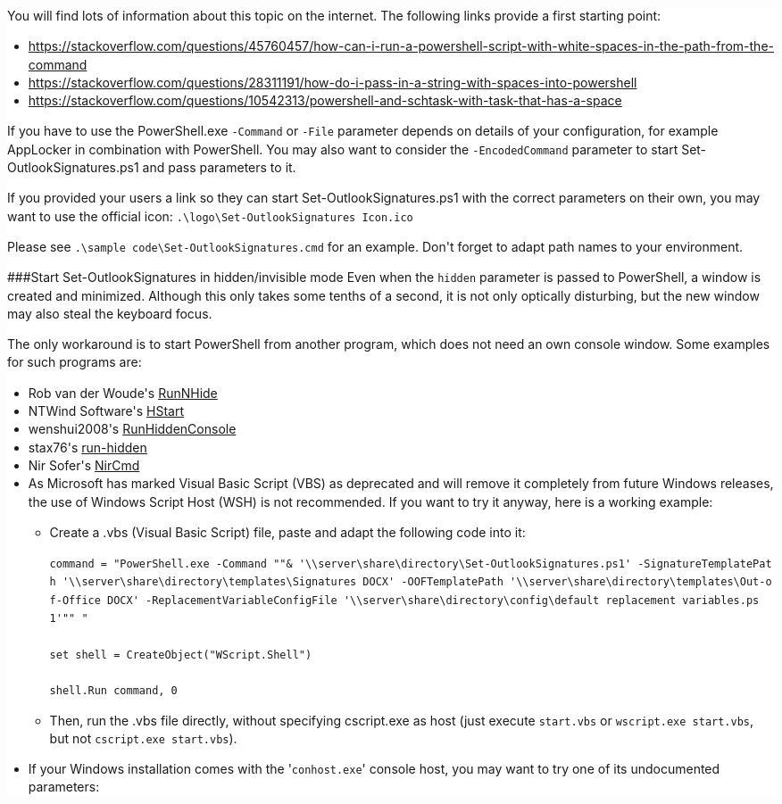 You will find lots of information about this topic on the internet. The following links provide a first starting point:  
- <a href="https://stackoverflow.com/questions/45760457/how-can-i-run-a-powershell-script-with-white-spaces-in-the-path-from-the-command">https://stackoverflow.com/questions/45760457/how-can-i-run-a-powershell-script-with-white-spaces-in-the-path-from-the-command</a>
- <a href="https://stackoverflow.com/questions/28311191/how-do-i-pass-in-a-string-with-spaces-into-powershell">https://stackoverflow.com/questions/28311191/how-do-i-pass-in-a-string-with-spaces-into-powershell</a>
- <a href="https://stackoverflow.com/questions/10542313/powershell-and-schtask-with-task-that-has-a-space">https://stackoverflow.com/questions/10542313/powershell-and-schtask-with-task-that-has-a-space</a>
  
If you have to use the PowerShell.exe `-Command` or `-File` parameter depends on details of your configuration, for example AppLocker in combination with PowerShell. You may also want to consider the `-EncodedCommand` parameter to start Set-OutlookSignatures.ps1 and pass parameters to it.
  
If you provided your users a link so they can start Set-OutlookSignatures.ps1 with the correct parameters on their own, you may want to use the official icon: `.\logo\Set-OutlookSignatures Icon.ico`

Please see `.\sample code\Set-OutlookSignatures.cmd` for an example. Don't forget to adapt path names to your environment.

###Start Set-OutlookSignatures in hidden/invisible mode
Even when the `hidden` parameter is passed to PowerShell, a window is created and minimized. Although this only takes some tenths of a second, it is not only optically disturbing, but the new window may also steal the keyboard focus.

The only workaround is to start PowerShell from another program, which does not need an own console window. Some examples for such programs are:
- Rob van der Woude's <a href="https://www.robvanderwoude.com/csharpexamples.php#RunNHide">RunNHide</a>
- NTWind Software's <a href="https://www.ntwind.com/software/hstart.html">HStart</a>
- wenshui2008's <a href="https://github.com/wenshui2008/RunHiddenConsole">RunHiddenConsole</a>
- stax76's <a href="https://github.com/stax76/run-hidden">run-hidden</a>
- Nir Sofer's <a href="https://www.nirsoft.net/utils/nircmd.html">NirCmd</a>
- As Microsoft has marked Visual Basic Script (VBS) as deprecated and will remove it completely from future Windows releases, the use of Windows Script Host (WSH) is not recommended. If you want to try it anyway, here is a working example:
  - Create a .vbs (Visual Basic Script) file, paste and adapt the following code into it:

    ```
    command = "PowerShell.exe -Command ""& '\\server\share\directory\Set-OutlookSignatures.ps1' -SignatureTemplatePath '\\server\share\directory\templates\Signatures DOCX' -OOFTemplatePath '\\server\share\directory\templates\Out-of-Office DOCX' -ReplacementVariableConfigFile '\\server\share\directory\config\default replacement variables.ps1'"" "

    set shell = CreateObject("WScript.Shell")

    shell.Run command, 0
    ```

  - Then, run the .vbs file directly, without specifying cscript.exe as host (just execute `start.vbs` or `wscript.exe start.vbs`, but not `cscript.exe start.vbs`).
- If your Windows installation comes with the '`conhost.exe`' console host, you may want to try one of its undocumented parameters:
